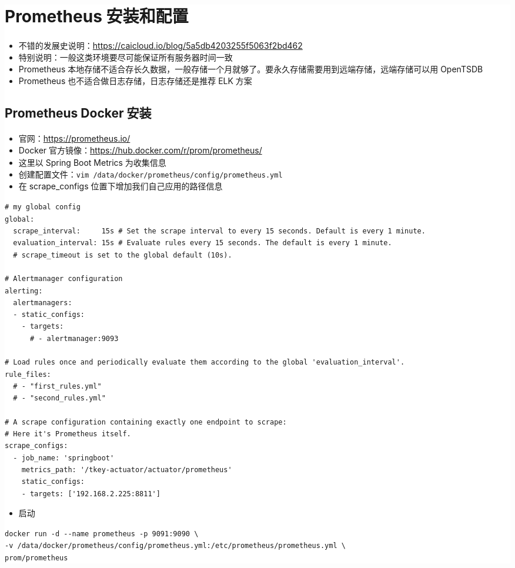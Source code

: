 # Prometheus 安装和配置

- 不错的发展史说明：<https://caicloud.io/blog/5a5db4203255f5063f2bd462>
- 特别说明：一般这类环境要尽可能保证所有服务器时间一致
- Prometheus 本地存储不适合存长久数据，一般存储一个月就够了。要永久存储需要用到远端存储，远端存储可以用 OpenTSDB
- Prometheus 也不适合做日志存储，日志存储还是推荐 ELK 方案

## Prometheus Docker 安装

- 官网：<https://prometheus.io/>
- Docker 官方镜像：<https://hub.docker.com/r/prom/prometheus/>
- 这里以 Spring Boot Metrics 为收集信息
- 创建配置文件：`vim /data/docker/prometheus/config/prometheus.yml`
- 在 scrape_configs 位置下增加我们自己应用的路径信息

```
# my global config
global:
  scrape_interval:     15s # Set the scrape interval to every 15 seconds. Default is every 1 minute.
  evaluation_interval: 15s # Evaluate rules every 15 seconds. The default is every 1 minute.
  # scrape_timeout is set to the global default (10s).

# Alertmanager configuration
alerting:
  alertmanagers:
  - static_configs:
    - targets:
      # - alertmanager:9093

# Load rules once and periodically evaluate them according to the global 'evaluation_interval'.
rule_files:
  # - "first_rules.yml"
  # - "second_rules.yml"

# A scrape configuration containing exactly one endpoint to scrape:
# Here it's Prometheus itself.
scrape_configs:
  - job_name: 'springboot'
    metrics_path: '/tkey-actuator/actuator/prometheus'
    static_configs:
    - targets: ['192.168.2.225:8811']
```

- 启动

```
docker run -d --name prometheus -p 9091:9090 \
-v /data/docker/prometheus/config/prometheus.yml:/etc/prometheus/prometheus.yml \
prom/prometheus
```

